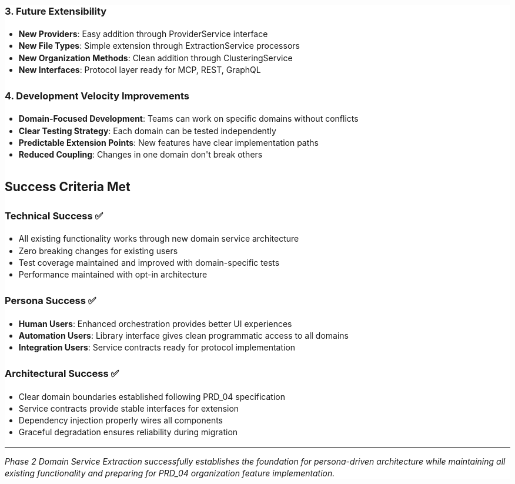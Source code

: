 ### **3. Future Extensibility**
- **New Providers**: Easy addition through ProviderService interface
- **New File Types**: Simple extension through ExtractionService processors  
- **New Organization Methods**: Clean addition through ClusteringService
- **New Interfaces**: Protocol layer ready for MCP, REST, GraphQL

### **4. Development Velocity Improvements**
- **Domain-Focused Development**: Teams can work on specific domains without conflicts
- **Clear Testing Strategy**: Each domain can be tested independently
- **Predictable Extension Points**: New features have clear implementation paths
- **Reduced Coupling**: Changes in one domain don't break others

## Success Criteria Met

### **Technical Success** ✅
- All existing functionality works through new domain service architecture
- Zero breaking changes for existing users  
- Test coverage maintained and improved with domain-specific tests
- Performance maintained with opt-in architecture

### **Persona Success** ✅
- **Human Users**: Enhanced orchestration provides better UI experiences
- **Automation Users**: Library interface gives clean programmatic access to all domains
- **Integration Users**: Service contracts ready for protocol implementation

### **Architectural Success** ✅  
- Clear domain boundaries established following PRD_04 specification
- Service contracts provide stable interfaces for extension
- Dependency injection properly wires all components
- Graceful degradation ensures reliability during migration

---

*Phase 2 Domain Service Extraction successfully establishes the foundation for persona-driven architecture while maintaining all existing functionality and preparing for PRD_04 organization feature implementation.*